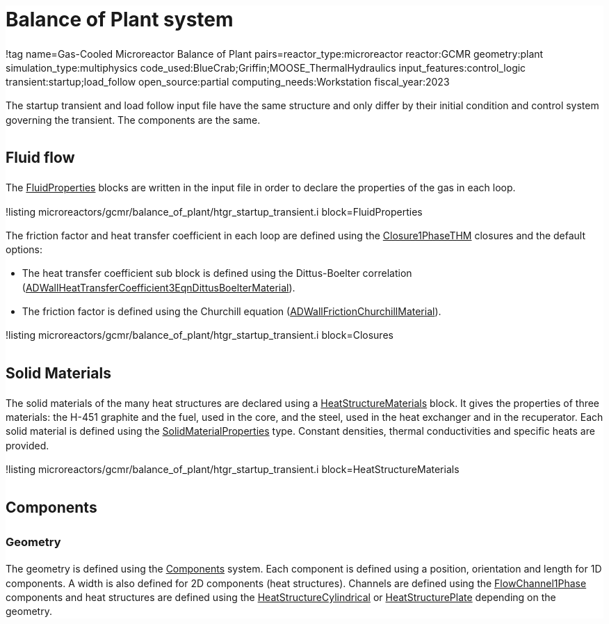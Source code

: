 # Balance of Plant system

!tag name=Gas-Cooled Microreactor Balance of Plant pairs=reactor_type:microreactor
                       reactor:GCMR
                       geometry:plant
                       simulation_type:multiphysics
                       code_used:BlueCrab;Griffin;MOOSE_ThermalHydraulics
                       input_features:control_logic
                       transient:startup;load_follow
                       open_source:partial
                       computing_needs:Workstation
                       fiscal_year:2023

The startup transient and load follow input file have the same structure and only differ by their initial condition and control system governing the transient. The components are the same.

## Fluid flow

The [FluidProperties](https://mooseframework.inl.gov/modules/fluid_properties/index.html) blocks are written in the input file in order to declare the properties of the gas in each loop.


!listing microreactors/gcmr/balance_of_plant/htgr_startup_transient.i block=FluidProperties

The friction factor and heat transfer coefficient in each loop are defined using the [Closure1PhaseTHM](https://mooseframework.inl.gov/source/closures/Closures1PhaseTHM.html) closures and the default options:

-  The heat transfer coefficient sub block is defined using the Dittus-Boelter correlation ([ADWallHeatTransferCoefficient3EqnDittusBoelterMaterial](https://mooseframework.inl.gov/source/materials/ADWallHeatTransferCoefficient3EqnDittusBoelterMaterial.html)).

-  The friction factor is defined using the Churchill equation ([ADWallFrictionChurchillMaterial](https://mooseframework.inl.gov/source/materials/ADWallFrictionChurchillMaterial.html)).

!listing microreactors/gcmr/balance_of_plant/htgr_startup_transient.i block=Closures

## Solid Materials

The solid materials of the many heat structures are declared using a [HeatStructureMaterials](https://mooseframework.inl.gov/syntax/HeatStructureMaterials/index.html) block. It gives the properties of three materials: the H-451 graphite and the fuel, used in the core, and the steel, used in the heat exchanger and in the recuperator. Each solid material is defined using the [SolidMaterialProperties](https://mooseframework.inl.gov/source/userobjects/SolidMaterialProperties.html) type. Constant densities, thermal conductivities and specific heats are provided.

!listing microreactors/gcmr/balance_of_plant/htgr_startup_transient.i block=HeatStructureMaterials

## Components

### Geometry

The geometry is defined using the [Components](https://mooseframework.inl.gov/syntax/Components/index.html) system. Each component is defined using a position, orientation and length for 1D components. A width is also defined for 2D components (heat structures). Channels are defined using the  [FlowChannel1Phase](https://mooseframework.inl.gov/source/components/FlowChannel1Phase.html) components and heat structures are defined using the [HeatStructureCylindrical](https://mooseframework.inl.gov/source/components/HeatStructureCylindrical.html) or [HeatStructurePlate](https://mooseframework.inl.gov/source/components/HeatStructurePlate.html) depending on the geometry.
